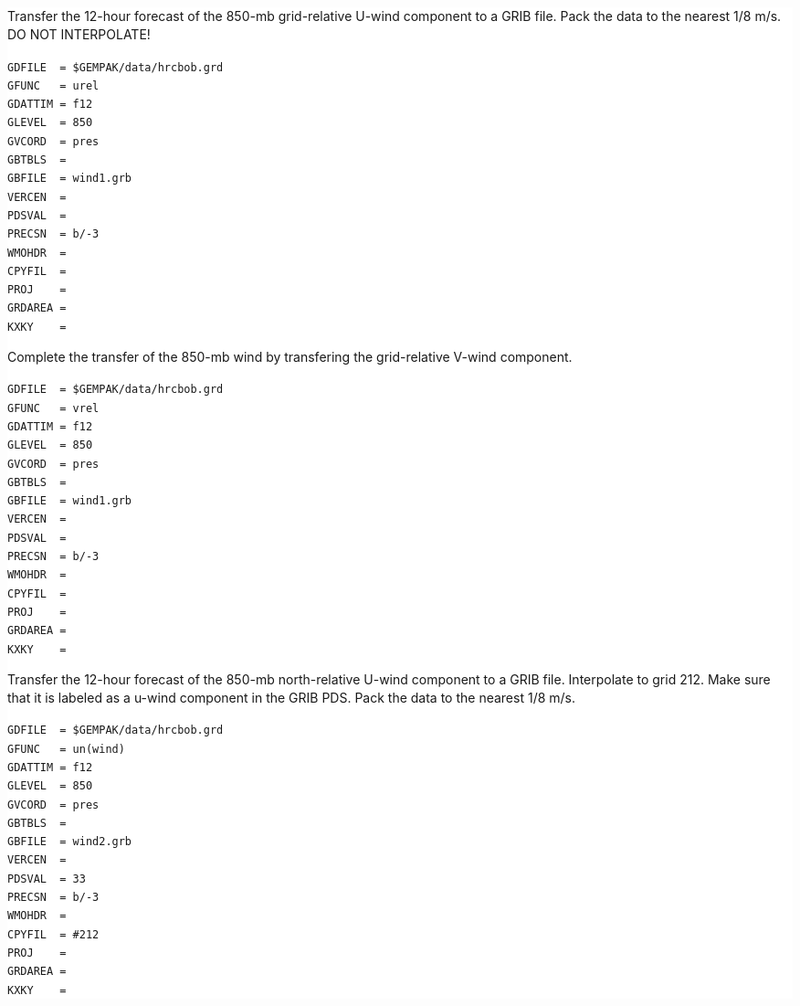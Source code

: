 Transfer the 12-hour forecast of the 850-mb grid-relative
    U-wind component to a GRIB file.  Pack the data to the
    nearest 1/8 m/s.  DO NOT INTERPOLATE!

    GDFILE	= $GEMPAK/data/hrcbob.grd
    GFUNC	= urel
    GDATTIM	= f12
    GLEVEL	= 850
    GVCORD	= pres
    GBTBLS	=
    GBFILE	= wind1.grb
    VERCEN	=
    PDSVAL	=
    PRECSN	= b/-3
    WMOHDR	=
    CPYFIL	=
    PROJ	=
    GRDAREA	=
    KXKY	=

Complete the transfer of the 850-mb wind by transfering
    the grid-relative V-wind component.

    GDFILE	= $GEMPAK/data/hrcbob.grd
    GFUNC	= vrel
    GDATTIM	= f12
    GLEVEL	= 850
    GVCORD	= pres
    GBTBLS	=
    GBFILE	= wind1.grb
    VERCEN	=
    PDSVAL	=
    PRECSN	= b/-3
    WMOHDR	=
    CPYFIL	=
    PROJ	=
    GRDAREA	=
    KXKY	=

Transfer the 12-hour forecast of the 850-mb north-relative
    U-wind component to a GRIB file.  Interpolate to grid 212.
	Make sure that it is labeled as a u-wind component in the
    GRIB PDS.  Pack the data to the nearest 1/8 m/s.

    GDFILE	= $GEMPAK/data/hrcbob.grd
    GFUNC	= un(wind)
    GDATTIM	= f12
    GLEVEL	= 850
    GVCORD	= pres
    GBTBLS	=
    GBFILE	= wind2.grb
    VERCEN	=
    PDSVAL	= 33
    PRECSN	= b/-3
    WMOHDR	=
    CPYFIL	= #212
    PROJ	=
    GRDAREA	=
    KXKY	=
